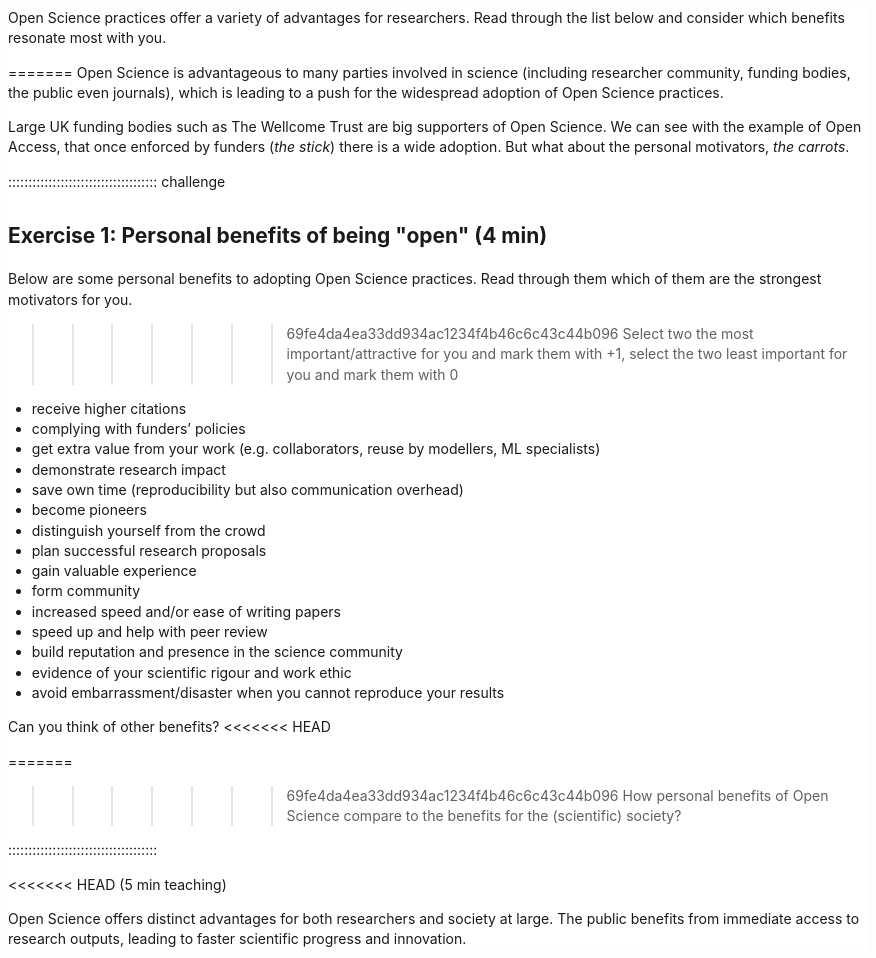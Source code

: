 Open Science practices offer a variety of advantages for researchers.  Read through the list below and consider which benefits resonate most with you. 

=======
Open Science is advantageous to many parties involved in science (including
researcher community, funding bodies, the public even journals), which is leading to a push for the widespread adoption of
Open Science practices.

Large UK funding bodies such as The Wellcome Trust are big supporters of Open Science.
We can see with the example of Open Access, that once enforced by funders (*the stick*)
there is a wide adoption. But what about the personal motivators, *the carrots*.

::::::::::::::::::::::::::::::::::::: challenge 

## Exercise 1: Personal benefits of being "open" (4 min)

Below are some personal benefits to adopting Open Science practices.
Read through them which of them are the strongest motivators for you.
>>>>>>> 69fe4da4ea33dd934ac1234f4b46c6c43c44b096
Select two the most important/attractive for you and mark them with +1,
select the two least important for you and mark them with 0

* receive higher citations
* complying with funders’ policies
* get extra value from your work (e.g. collaborators, reuse by modellers, ML specialists)
* demonstrate research impact
* save own time (reproducibility but also communication overhead)
* become pioneers
* distinguish yourself from the crowd
* plan successful research proposals
* gain valuable experience
* form community
* increased speed and/or ease of writing papers
* speed up and help with peer review
* build reputation and presence in the science community
* evidence of your scientific rigour and work ethic
* avoid embarrassment/disaster when you cannot reproduce your results

Can you think of other benefits?
<<<<<<< HEAD

=======
>>>>>>> 69fe4da4ea33dd934ac1234f4b46c6c43c44b096
How personal benefits of Open Science compare to the benefits
for the (scientific) society?

:::::::::::::::::::::::::::::::::::::

<<<<<<< HEAD
(5 min teaching)

Open Science offers distinct advantages for both researchers and society at large. The public benefits from immediate access to research outputs, leading to faster scientific progress and innovation.  
